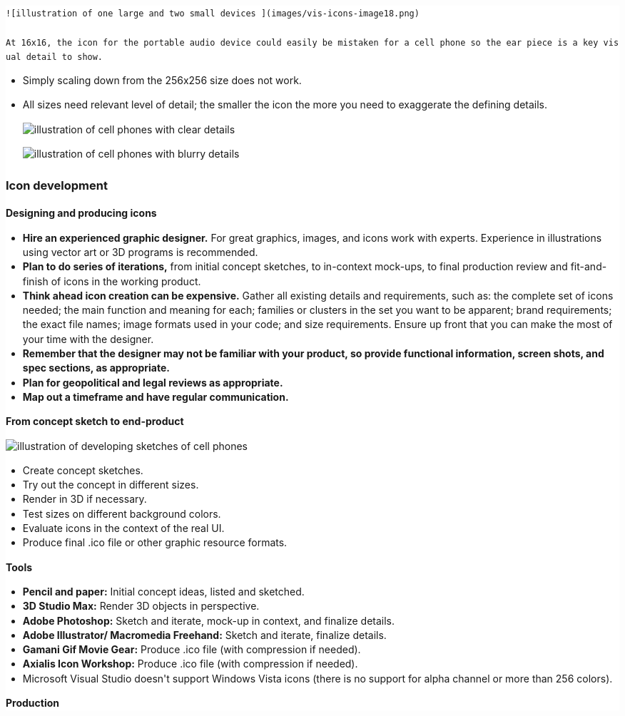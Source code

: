    ![illustration of one large and two small devices ](images/vis-icons-image18.png)

    At 16x16, the icon for the portable audio device could easily be mistaken for a cell phone so the ear piece is a key visual detail to show.

-   Simply scaling down from the 256x256 size does not work.
-   All sizes need relevant level of detail; the smaller the icon the more you need to exaggerate the defining details.

    ![illustration of cell phones with clear details ](images/vis-icons-image19.png)

    ![illustration of cell phones with blurry details ](images/vis-icons-image20.png)

### Icon development

**Designing and producing icons**

-   **Hire an experienced graphic designer.** For great graphics, images, and icons work with experts. Experience in illustrations using vector art or 3D programs is recommended.
-   **Plan to do series of iterations,** from initial concept sketches, to in-context mock-ups, to final production review and fit-and-finish of icons in the working product.
-   **Think ahead icon creation can be expensive.** Gather all existing details and requirements, such as: the complete set of icons needed; the main function and meaning for each; families or clusters in the set you want to be apparent; brand requirements; the exact file names; image formats used in your code; and size requirements. Ensure up front that you can make the most of your time with the designer.
-   **Remember that the designer may not be familiar with your product, so provide functional information, screen shots, and spec sections, as appropriate.**
-   **Plan for geopolitical and legal reviews as appropriate.**
-   **Map out a timeframe and have regular communication.**

**From concept sketch to end-product**

![illustration of developing sketches of cell phones ](images/vis-icons-image21.png)

-   Create concept sketches.
-   Try out the concept in different sizes.
-   Render in 3D if necessary.
-   Test sizes on different background colors.
-   Evaluate icons in the context of the real UI.
-   Produce final .ico file or other graphic resource formats.

**Tools**

-   **Pencil and paper:** Initial concept ideas, listed and sketched.
-   **3D Studio Max:** Render 3D objects in perspective.
-   **Adobe Photoshop:** Sketch and iterate, mock-up in context, and finalize details.
-   **Adobe Illustrator/ Macromedia Freehand:** Sketch and iterate, finalize details.
-   **Gamani Gif Movie Gear:** Produce .ico file (with compression if needed).
-   **Axialis Icon Workshop:** Produce .ico file (with compression if needed).
-   Microsoft Visual Studio doesn't support Windows Vista icons (there is no support for alpha channel or more than 256 colors).

**Production**
